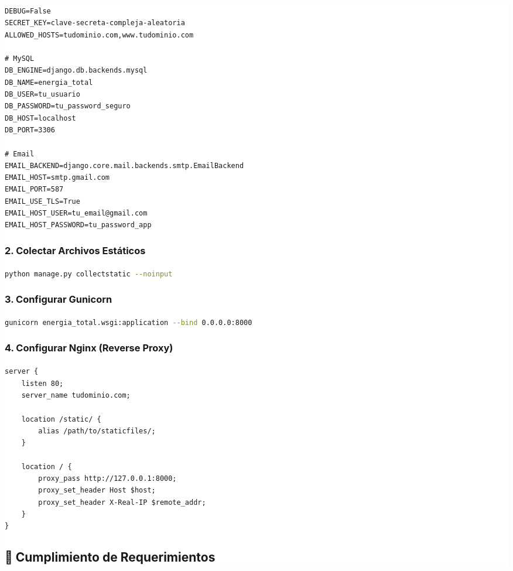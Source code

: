 ```env
DEBUG=False
SECRET_KEY=clave-secreta-compleja-aleatoria
ALLOWED_HOSTS=tudominio.com,www.tudominio.com

# MySQL
DB_ENGINE=django.db.backends.mysql
DB_NAME=energia_total
DB_USER=tu_usuario
DB_PASSWORD=tu_password_seguro
DB_HOST=localhost
DB_PORT=3306

# Email
EMAIL_BACKEND=django.core.mail.backends.smtp.EmailBackend
EMAIL_HOST=smtp.gmail.com
EMAIL_PORT=587
EMAIL_USE_TLS=True
EMAIL_HOST_USER=tu_email@gmail.com
EMAIL_HOST_PASSWORD=tu_password_app
```

### 2. Colectar Archivos Estáticos

```bash
python manage.py collectstatic --noinput
```

### 3. Configurar Gunicorn

```bash
gunicorn energia_total.wsgi:application --bind 0.0.0.0:8000
```

### 4. Configurar Nginx (Reverse Proxy)

```nginx
server {
    listen 80;
    server_name tudominio.com;

    location /static/ {
        alias /path/to/staticfiles/;
    }

    location / {
        proxy_pass http://127.0.0.1:8000;
        proxy_set_header Host $host;
        proxy_set_header X-Real-IP $remote_addr;
    }
}
```

## 📝 Cumplimiento de Requerimientos
